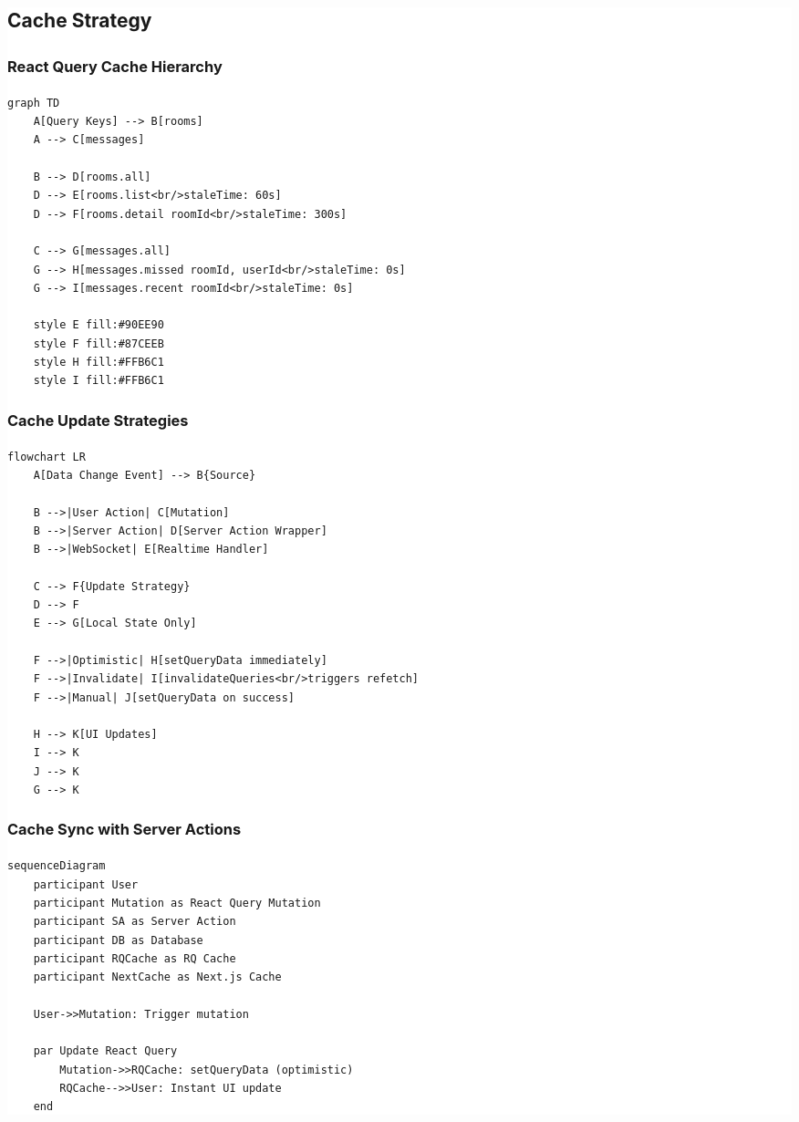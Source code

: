 ## Cache Strategy

### React Query Cache Hierarchy

```mermaid
graph TD
    A[Query Keys] --> B[rooms]
    A --> C[messages]

    B --> D[rooms.all]
    D --> E[rooms.list<br/>staleTime: 60s]
    D --> F[rooms.detail roomId<br/>staleTime: 300s]

    C --> G[messages.all]
    G --> H[messages.missed roomId, userId<br/>staleTime: 0s]
    G --> I[messages.recent roomId<br/>staleTime: 0s]

    style E fill:#90EE90
    style F fill:#87CEEB
    style H fill:#FFB6C1
    style I fill:#FFB6C1
```

### Cache Update Strategies

```mermaid
flowchart LR
    A[Data Change Event] --> B{Source}

    B -->|User Action| C[Mutation]
    B -->|Server Action| D[Server Action Wrapper]
    B -->|WebSocket| E[Realtime Handler]

    C --> F{Update Strategy}
    D --> F
    E --> G[Local State Only]

    F -->|Optimistic| H[setQueryData immediately]
    F -->|Invalidate| I[invalidateQueries<br/>triggers refetch]
    F -->|Manual| J[setQueryData on success]

    H --> K[UI Updates]
    I --> K
    J --> K
    G --> K
```

### Cache Sync with Server Actions

```mermaid
sequenceDiagram
    participant User
    participant Mutation as React Query Mutation
    participant SA as Server Action
    participant DB as Database
    participant RQCache as RQ Cache
    participant NextCache as Next.js Cache

    User->>Mutation: Trigger mutation

    par Update React Query
        Mutation->>RQCache: setQueryData (optimistic)
        RQCache-->>User: Instant UI update
    end
```